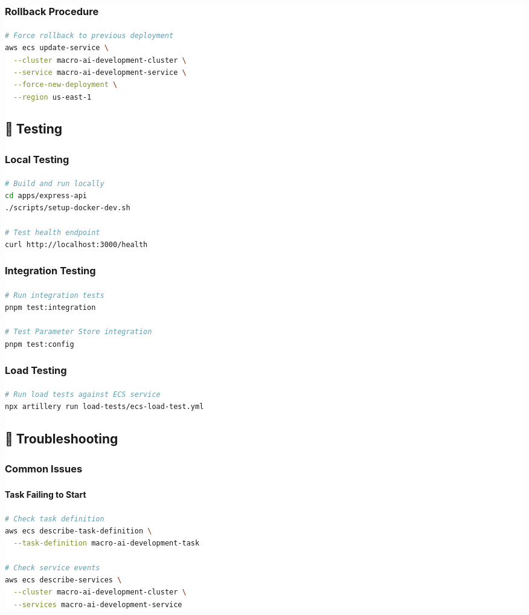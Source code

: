 ### **Rollback Procedure**

```bash
# Force rollback to previous deployment
aws ecs update-service \
  --cluster macro-ai-development-cluster \
  --service macro-ai-development-service \
  --force-new-deployment \
  --region us-east-1
```

## 🧪 **Testing**

### **Local Testing**

```bash
# Build and run locally
cd apps/express-api
./scripts/setup-docker-dev.sh

# Test health endpoint
curl http://localhost:3000/health
```

### **Integration Testing**

```bash
# Run integration tests
pnpm test:integration

# Test Parameter Store integration
pnpm test:config
```

### **Load Testing**

```bash
# Run load tests against ECS service
npx artillery run load-tests/ecs-load-test.yml
```

## 🚨 **Troubleshooting**

### **Common Issues**

#### **Task Failing to Start**

```bash
# Check task definition
aws ecs describe-task-definition \
  --task-definition macro-ai-development-task

# Check service events
aws ecs describe-services \
  --cluster macro-ai-development-cluster \
  --services macro-ai-development-service
```
